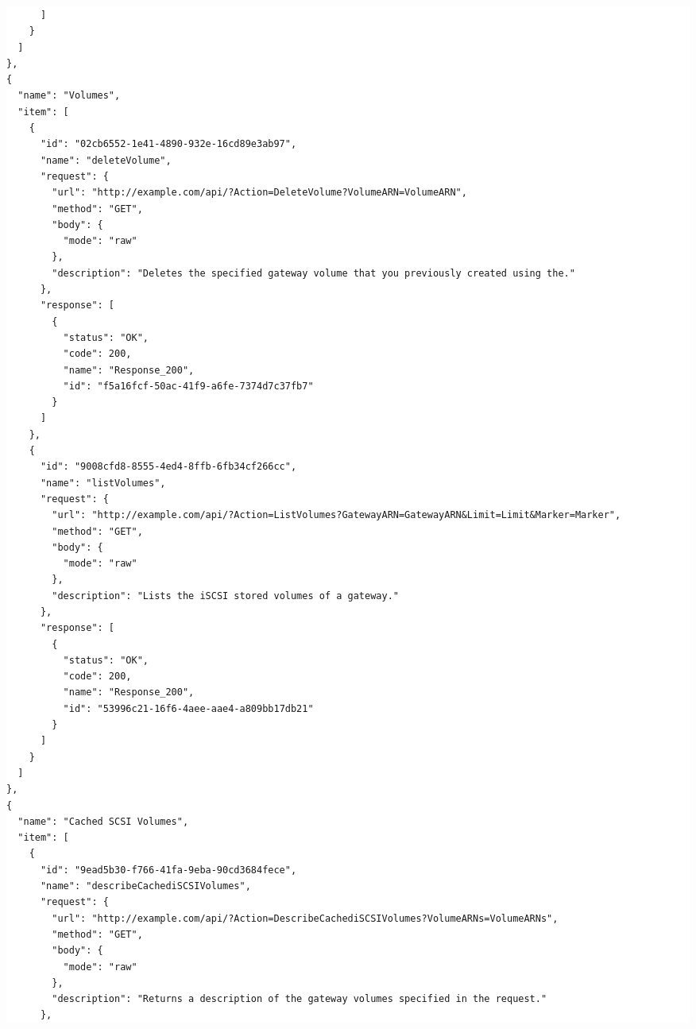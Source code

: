           ]
        }
      ]
    },
    {
      "name": "Volumes",
      "item": [
        {
          "id": "02cb6552-1e41-4890-932e-16cd89e3ab97",
          "name": "deleteVolume",
          "request": {
            "url": "http://example.com/api/?Action=DeleteVolume?VolumeARN=VolumeARN",
            "method": "GET",
            "body": {
              "mode": "raw"
            },
            "description": "Deletes the specified gateway volume that you previously created using the."
          },
          "response": [
            {
              "status": "OK",
              "code": 200,
              "name": "Response_200",
              "id": "f5a16fcf-50ac-41f9-a6fe-7374d7c37fb7"
            }
          ]
        },
        {
          "id": "9008cfd8-8555-4ed4-8ffb-6fb34cf266cc",
          "name": "listVolumes",
          "request": {
            "url": "http://example.com/api/?Action=ListVolumes?GatewayARN=GatewayARN&Limit=Limit&Marker=Marker",
            "method": "GET",
            "body": {
              "mode": "raw"
            },
            "description": "Lists the iSCSI stored volumes of a gateway."
          },
          "response": [
            {
              "status": "OK",
              "code": 200,
              "name": "Response_200",
              "id": "53996c21-16f6-4aee-aae4-a809bb17db21"
            }
          ]
        }
      ]
    },
    {
      "name": "Cached SCSI Volumes",
      "item": [
        {
          "id": "9ead5b30-f766-41fa-9eba-90cd3684fece",
          "name": "describeCachediSCSIVolumes",
          "request": {
            "url": "http://example.com/api/?Action=DescribeCachediSCSIVolumes?VolumeARNs=VolumeARNs",
            "method": "GET",
            "body": {
              "mode": "raw"
            },
            "description": "Returns a description of the gateway volumes specified in the request."
          },